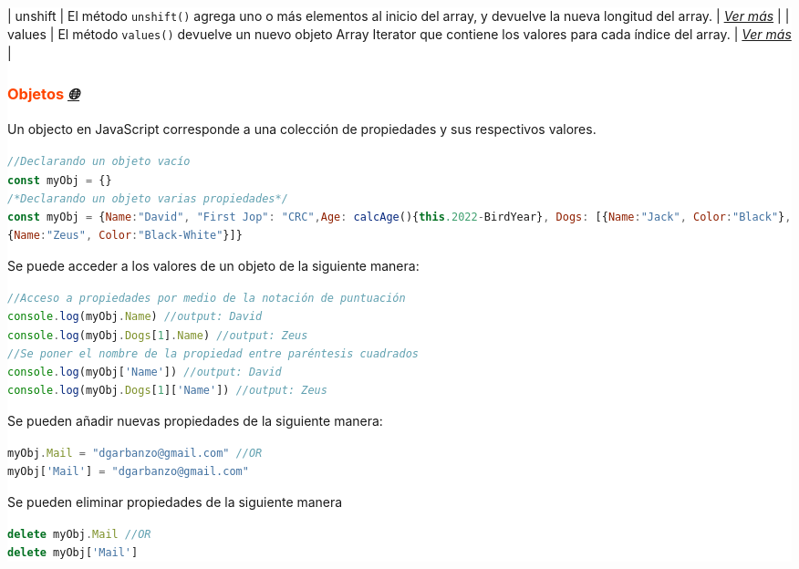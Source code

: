 | unshift        | El método `unshift()` agrega uno o más elementos al inicio del array, y devuelve la nueva longitud del array.                                                                                                                                                                                           | _[Ver más](https://developer.mozilla.org/es/docs/Web/JavaScript/Reference/Global_Objects/Array/unshift )_         |
| values         | El método `values()` devuelve un nuevo objeto Array Iterator que contiene los valores para cada índice del array.                                                                                                                                                                                       | _[Ver más](https://developer.mozilla.org/es/docs/Web/JavaScript/Reference/Global_Objects/Array/values )_          |


### **<font color=orangered> Objetos </font>**  _[🌐](https://es.javascript.info/object-basics)_


Un objecto en JavaScript corresponde a una colección de propiedades y sus respectivos valores.


```js
//Declarando un objeto vacío
const myObj = {}
/*Declarando un objeto varias propiedades*/
const myObj = {Name:"David", "First Jop": "CRC",Age: calcAge(){this.2022-BirdYear}, Dogs: [{Name:"Jack", Color:"Black"},{Name:"Zeus", Color:"Black-White"}]}
```
Se puede acceder a los valores de un objeto de la siguiente manera:
```js
//Acceso a propiedades por medio de la notación de puntuación
console.log(myObj.Name) //output: David
console.log(myObj.Dogs[1].Name) //output: Zeus 
//Se poner el nombre de la propiedad entre paréntesis cuadrados
console.log(myObj['Name']) //output: David
console.log(myObj.Dogs[1]['Name']) //output: Zeus 
```
Se pueden añadir nuevas propiedades de la siguiente manera:

```js
myObj.Mail = "dgarbanzo@gmail.com" //OR
myObj['Mail'] = "dgarbanzo@gmail.com"
```
Se pueden eliminar propiedades de la siguiente manera

```js
delete myObj.Mail //OR
delete myObj['Mail']
```
